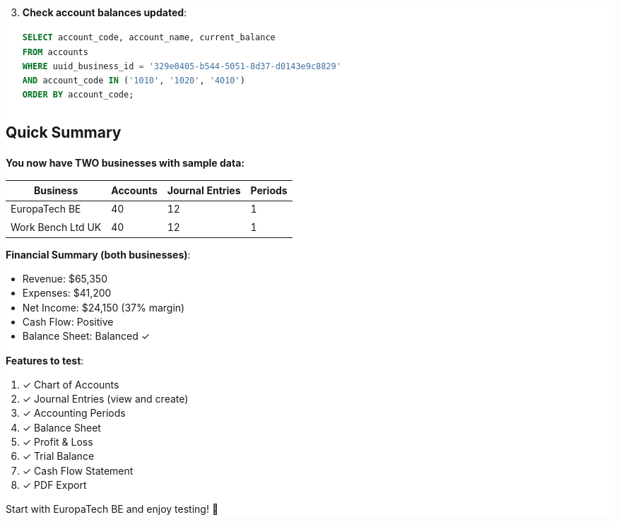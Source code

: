 3. **Check account balances updated**:
   ```sql
   SELECT account_code, account_name, current_balance
   FROM accounts
   WHERE uuid_business_id = '329e0405-b544-5051-8d37-d0143e9c8829'
   AND account_code IN ('1010', '1020', '4010')
   ORDER BY account_code;
   ```

## Quick Summary

**You now have TWO businesses with sample data:**

| Business | Accounts | Journal Entries | Periods |
|----------|----------|-----------------|---------|
| EuropaTech BE | 40 | 12 | 1 |
| Work Bench Ltd UK | 40 | 12 | 1 |

**Financial Summary (both businesses)**:
- Revenue: $65,350
- Expenses: $41,200
- Net Income: $24,150 (37% margin)
- Cash Flow: Positive
- Balance Sheet: Balanced ✓

**Features to test**:
1. ✓ Chart of Accounts
2. ✓ Journal Entries (view and create)
3. ✓ Accounting Periods
4. ✓ Balance Sheet
5. ✓ Profit & Loss
6. ✓ Trial Balance
7. ✓ Cash Flow Statement
8. ✓ PDF Export

Start with EuropaTech BE and enjoy testing! 🎉
